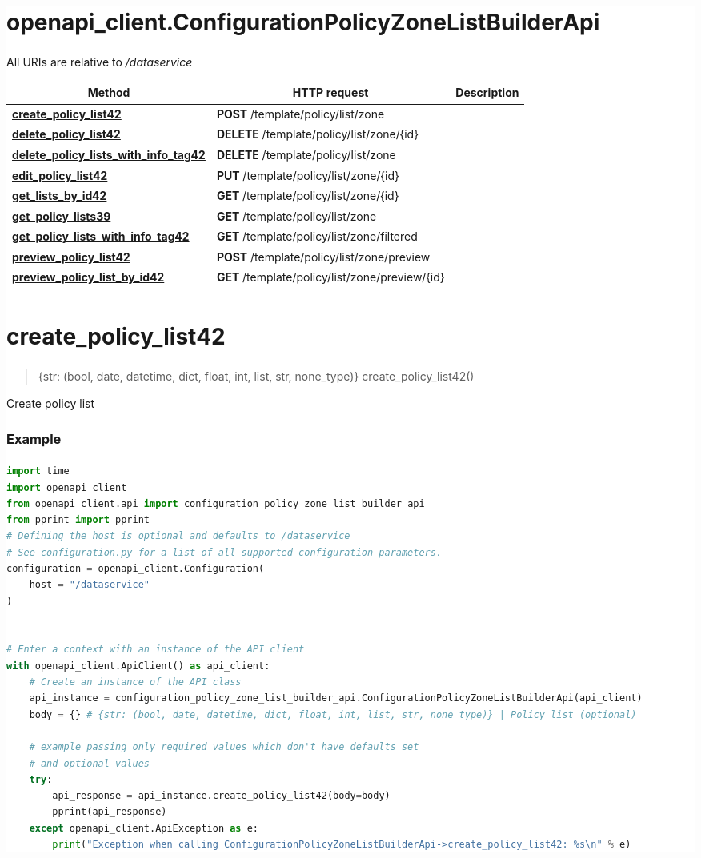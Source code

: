 # openapi_client.ConfigurationPolicyZoneListBuilderApi

All URIs are relative to */dataservice*

Method | HTTP request | Description
------------- | ------------- | -------------
[**create_policy_list42**](ConfigurationPolicyZoneListBuilderApi.md#create_policy_list42) | **POST** /template/policy/list/zone | 
[**delete_policy_list42**](ConfigurationPolicyZoneListBuilderApi.md#delete_policy_list42) | **DELETE** /template/policy/list/zone/{id} | 
[**delete_policy_lists_with_info_tag42**](ConfigurationPolicyZoneListBuilderApi.md#delete_policy_lists_with_info_tag42) | **DELETE** /template/policy/list/zone | 
[**edit_policy_list42**](ConfigurationPolicyZoneListBuilderApi.md#edit_policy_list42) | **PUT** /template/policy/list/zone/{id} | 
[**get_lists_by_id42**](ConfigurationPolicyZoneListBuilderApi.md#get_lists_by_id42) | **GET** /template/policy/list/zone/{id} | 
[**get_policy_lists39**](ConfigurationPolicyZoneListBuilderApi.md#get_policy_lists39) | **GET** /template/policy/list/zone | 
[**get_policy_lists_with_info_tag42**](ConfigurationPolicyZoneListBuilderApi.md#get_policy_lists_with_info_tag42) | **GET** /template/policy/list/zone/filtered | 
[**preview_policy_list42**](ConfigurationPolicyZoneListBuilderApi.md#preview_policy_list42) | **POST** /template/policy/list/zone/preview | 
[**preview_policy_list_by_id42**](ConfigurationPolicyZoneListBuilderApi.md#preview_policy_list_by_id42) | **GET** /template/policy/list/zone/preview/{id} | 


# **create_policy_list42**
> {str: (bool, date, datetime, dict, float, int, list, str, none_type)} create_policy_list42()



Create policy list

### Example


```python
import time
import openapi_client
from openapi_client.api import configuration_policy_zone_list_builder_api
from pprint import pprint
# Defining the host is optional and defaults to /dataservice
# See configuration.py for a list of all supported configuration parameters.
configuration = openapi_client.Configuration(
    host = "/dataservice"
)


# Enter a context with an instance of the API client
with openapi_client.ApiClient() as api_client:
    # Create an instance of the API class
    api_instance = configuration_policy_zone_list_builder_api.ConfigurationPolicyZoneListBuilderApi(api_client)
    body = {} # {str: (bool, date, datetime, dict, float, int, list, str, none_type)} | Policy list (optional)

    # example passing only required values which don't have defaults set
    # and optional values
    try:
        api_response = api_instance.create_policy_list42(body=body)
        pprint(api_response)
    except openapi_client.ApiException as e:
        print("Exception when calling ConfigurationPolicyZoneListBuilderApi->create_policy_list42: %s\n" % e)
```
